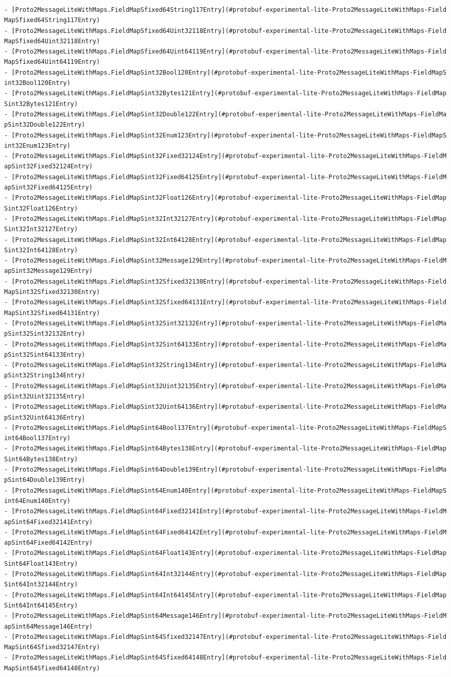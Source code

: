     - [Proto2MessageLiteWithMaps.FieldMapSfixed64String117Entry](#protobuf-experimental-lite-Proto2MessageLiteWithMaps-FieldMapSfixed64String117Entry)
    - [Proto2MessageLiteWithMaps.FieldMapSfixed64Uint32118Entry](#protobuf-experimental-lite-Proto2MessageLiteWithMaps-FieldMapSfixed64Uint32118Entry)
    - [Proto2MessageLiteWithMaps.FieldMapSfixed64Uint64119Entry](#protobuf-experimental-lite-Proto2MessageLiteWithMaps-FieldMapSfixed64Uint64119Entry)
    - [Proto2MessageLiteWithMaps.FieldMapSint32Bool120Entry](#protobuf-experimental-lite-Proto2MessageLiteWithMaps-FieldMapSint32Bool120Entry)
    - [Proto2MessageLiteWithMaps.FieldMapSint32Bytes121Entry](#protobuf-experimental-lite-Proto2MessageLiteWithMaps-FieldMapSint32Bytes121Entry)
    - [Proto2MessageLiteWithMaps.FieldMapSint32Double122Entry](#protobuf-experimental-lite-Proto2MessageLiteWithMaps-FieldMapSint32Double122Entry)
    - [Proto2MessageLiteWithMaps.FieldMapSint32Enum123Entry](#protobuf-experimental-lite-Proto2MessageLiteWithMaps-FieldMapSint32Enum123Entry)
    - [Proto2MessageLiteWithMaps.FieldMapSint32Fixed32124Entry](#protobuf-experimental-lite-Proto2MessageLiteWithMaps-FieldMapSint32Fixed32124Entry)
    - [Proto2MessageLiteWithMaps.FieldMapSint32Fixed64125Entry](#protobuf-experimental-lite-Proto2MessageLiteWithMaps-FieldMapSint32Fixed64125Entry)
    - [Proto2MessageLiteWithMaps.FieldMapSint32Float126Entry](#protobuf-experimental-lite-Proto2MessageLiteWithMaps-FieldMapSint32Float126Entry)
    - [Proto2MessageLiteWithMaps.FieldMapSint32Int32127Entry](#protobuf-experimental-lite-Proto2MessageLiteWithMaps-FieldMapSint32Int32127Entry)
    - [Proto2MessageLiteWithMaps.FieldMapSint32Int64128Entry](#protobuf-experimental-lite-Proto2MessageLiteWithMaps-FieldMapSint32Int64128Entry)
    - [Proto2MessageLiteWithMaps.FieldMapSint32Message129Entry](#protobuf-experimental-lite-Proto2MessageLiteWithMaps-FieldMapSint32Message129Entry)
    - [Proto2MessageLiteWithMaps.FieldMapSint32Sfixed32130Entry](#protobuf-experimental-lite-Proto2MessageLiteWithMaps-FieldMapSint32Sfixed32130Entry)
    - [Proto2MessageLiteWithMaps.FieldMapSint32Sfixed64131Entry](#protobuf-experimental-lite-Proto2MessageLiteWithMaps-FieldMapSint32Sfixed64131Entry)
    - [Proto2MessageLiteWithMaps.FieldMapSint32Sint32132Entry](#protobuf-experimental-lite-Proto2MessageLiteWithMaps-FieldMapSint32Sint32132Entry)
    - [Proto2MessageLiteWithMaps.FieldMapSint32Sint64133Entry](#protobuf-experimental-lite-Proto2MessageLiteWithMaps-FieldMapSint32Sint64133Entry)
    - [Proto2MessageLiteWithMaps.FieldMapSint32String134Entry](#protobuf-experimental-lite-Proto2MessageLiteWithMaps-FieldMapSint32String134Entry)
    - [Proto2MessageLiteWithMaps.FieldMapSint32Uint32135Entry](#protobuf-experimental-lite-Proto2MessageLiteWithMaps-FieldMapSint32Uint32135Entry)
    - [Proto2MessageLiteWithMaps.FieldMapSint32Uint64136Entry](#protobuf-experimental-lite-Proto2MessageLiteWithMaps-FieldMapSint32Uint64136Entry)
    - [Proto2MessageLiteWithMaps.FieldMapSint64Bool137Entry](#protobuf-experimental-lite-Proto2MessageLiteWithMaps-FieldMapSint64Bool137Entry)
    - [Proto2MessageLiteWithMaps.FieldMapSint64Bytes138Entry](#protobuf-experimental-lite-Proto2MessageLiteWithMaps-FieldMapSint64Bytes138Entry)
    - [Proto2MessageLiteWithMaps.FieldMapSint64Double139Entry](#protobuf-experimental-lite-Proto2MessageLiteWithMaps-FieldMapSint64Double139Entry)
    - [Proto2MessageLiteWithMaps.FieldMapSint64Enum140Entry](#protobuf-experimental-lite-Proto2MessageLiteWithMaps-FieldMapSint64Enum140Entry)
    - [Proto2MessageLiteWithMaps.FieldMapSint64Fixed32141Entry](#protobuf-experimental-lite-Proto2MessageLiteWithMaps-FieldMapSint64Fixed32141Entry)
    - [Proto2MessageLiteWithMaps.FieldMapSint64Fixed64142Entry](#protobuf-experimental-lite-Proto2MessageLiteWithMaps-FieldMapSint64Fixed64142Entry)
    - [Proto2MessageLiteWithMaps.FieldMapSint64Float143Entry](#protobuf-experimental-lite-Proto2MessageLiteWithMaps-FieldMapSint64Float143Entry)
    - [Proto2MessageLiteWithMaps.FieldMapSint64Int32144Entry](#protobuf-experimental-lite-Proto2MessageLiteWithMaps-FieldMapSint64Int32144Entry)
    - [Proto2MessageLiteWithMaps.FieldMapSint64Int64145Entry](#protobuf-experimental-lite-Proto2MessageLiteWithMaps-FieldMapSint64Int64145Entry)
    - [Proto2MessageLiteWithMaps.FieldMapSint64Message146Entry](#protobuf-experimental-lite-Proto2MessageLiteWithMaps-FieldMapSint64Message146Entry)
    - [Proto2MessageLiteWithMaps.FieldMapSint64Sfixed32147Entry](#protobuf-experimental-lite-Proto2MessageLiteWithMaps-FieldMapSint64Sfixed32147Entry)
    - [Proto2MessageLiteWithMaps.FieldMapSint64Sfixed64148Entry](#protobuf-experimental-lite-Proto2MessageLiteWithMaps-FieldMapSint64Sfixed64148Entry)